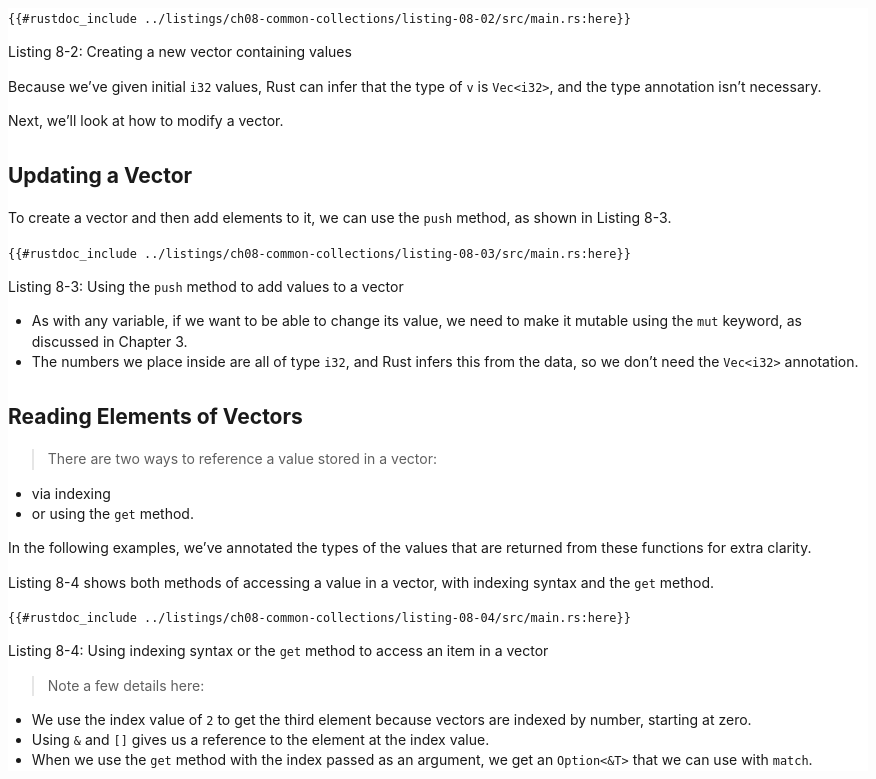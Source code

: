 ```rust, editable
{{#rustdoc_include ../listings/ch08-common-collections/listing-08-02/src/main.rs:here}}
```

<span class="caption">Listing 8-2: Creating a new vector containing
values</span>

Because we’ve given initial `i32` values, Rust can infer that the type of `v`
is `Vec<i32>`, and the type annotation isn’t necessary.

Next, we’ll look at how to modify a vector.

## Updating a Vector

To create a vector and then add elements to it, we can use the `push` method,
as shown in Listing 8-3.

```rust, editable
{{#rustdoc_include ../listings/ch08-common-collections/listing-08-03/src/main.rs:here}}
```

<span class="caption">Listing 8-3: Using the `push` method to add values to a
vector</span>

- As with any variable, if we want to be able to change its value, we need to
  make it mutable using the `mut` keyword, as discussed in Chapter 3.
- The numbers
  we place inside are all of type `i32`, and Rust infers this from the data, so
  we don’t need the `Vec<i32>` annotation.

## Reading Elements of Vectors

> There are two ways to reference a value stored in a vector:

- via indexing
- or using the `get` method.

In the following examples, we’ve annotated the types of
the values that are returned from these functions for extra clarity.

Listing 8-4 shows both methods of accessing a value in a vector, with indexing
syntax and the `get` method.

```rust, editable
{{#rustdoc_include ../listings/ch08-common-collections/listing-08-04/src/main.rs:here}}
```

<span class="caption">Listing 8-4: Using indexing syntax or the `get` method to
access an item in a vector</span>

> Note a few details here:

- We use the index value of `2` to get the third element
  because vectors are indexed by number, starting at zero.
- Using `&` and `[]` gives us a reference to the element at the index value.
- When we use the `get` method with the index passed as an argument, we get an `Option<&T>` that we can
  use with `match`.
